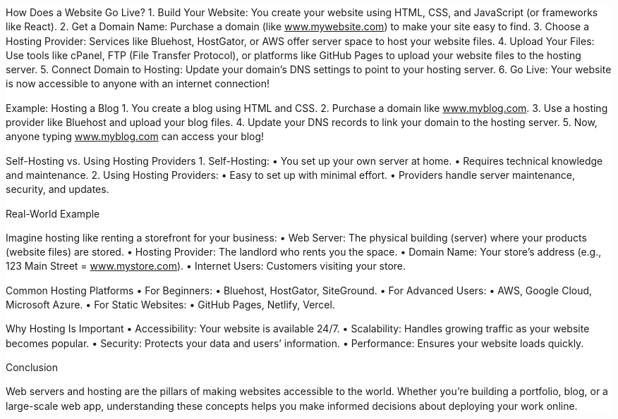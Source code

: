 How Does a Website Go Live?
	1.	Build Your Website:
You create your website using HTML, CSS, and JavaScript (or frameworks like React).
	2.	Get a Domain Name:
Purchase a domain (like www.mywebsite.com) to make your site easy to find.
	3.	Choose a Hosting Provider:
Services like Bluehost, HostGator, or AWS offer server space to host your website files.
	4.	Upload Your Files:
Use tools like cPanel, FTP (File Transfer Protocol), or platforms like GitHub Pages to upload your website files to the hosting server.
	5.	Connect Domain to Hosting:
Update your domain’s DNS settings to point to your hosting server.
	6.	Go Live:
Your website is now accessible to anyone with an internet connection!

Example: Hosting a Blog
	1.	You create a blog using HTML and CSS.
	2.	Purchase a domain like www.myblog.com.
	3.	Use a hosting provider like Bluehost and upload your blog files.
	4.	Update your DNS records to link your domain to the hosting server.
	5.	Now, anyone typing www.myblog.com can access your blog!

Self-Hosting vs. Using Hosting Providers
	1.	Self-Hosting:
	•	You set up your own server at home.
	•	Requires technical knowledge and maintenance.
	2.	Using Hosting Providers:
	•	Easy to set up with minimal effort.
	•	Providers handle server maintenance, security, and updates.

Real-World Example

Imagine hosting like renting a storefront for your business:
	•	Web Server: The physical building (server) where your products (website files) are stored.
	•	Hosting Provider: The landlord who rents you the space.
	•	Domain Name: Your store’s address (e.g., 123 Main Street = www.mystore.com).
	•	Internet Users: Customers visiting your store.

Common Hosting Platforms
	•	For Beginners:
	•	Bluehost, HostGator, SiteGround.
	•	For Advanced Users:
	•	AWS, Google Cloud, Microsoft Azure.
	•	For Static Websites:
	•	GitHub Pages, Netlify, Vercel.

Why Hosting Is Important
	•	Accessibility: Your website is available 24/7.
	•	Scalability: Handles growing traffic as your website becomes popular.
	•	Security: Protects your data and users’ information.
	•	Performance: Ensures your website loads quickly.

Conclusion

Web servers and hosting are the pillars of making websites accessible to the world. Whether you’re building a portfolio, blog, or a large-scale web app, understanding these concepts helps you make informed decisions about deploying your work online.
